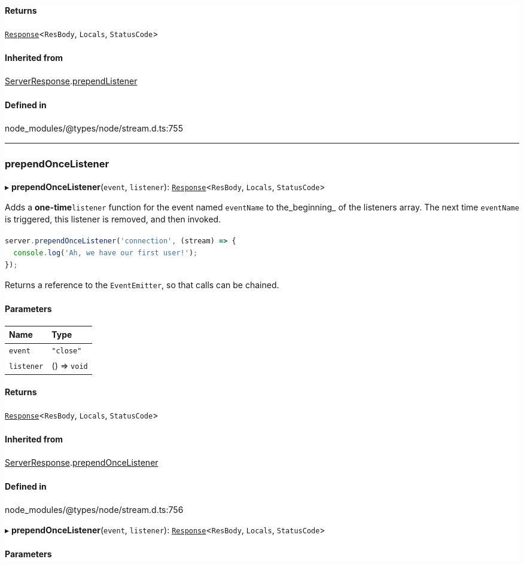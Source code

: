 #### Returns

[`Response`](internal_.Response.md)<`ResBody`, `Locals`, `StatusCode`\>

#### Inherited from

[ServerResponse](../classes/internal_.ServerResponse.md).[prependListener](../classes/internal_.ServerResponse.md#prependlistener)

#### Defined in

node_modules/@types/node/stream.d.ts:755

___

### prependOnceListener

▸ **prependOnceListener**(`event`, `listener`): [`Response`](internal_.Response.md)<`ResBody`, `Locals`, `StatusCode`\>

Adds a **one-time**`listener` function for the event named `eventName` to the_beginning_ of the listeners array. The next time `eventName` is triggered, this
listener is removed, and then invoked.

```js
server.prependOnceListener('connection', (stream) => {
  console.log('Ah, we have our first user!');
});
```

Returns a reference to the `EventEmitter`, so that calls can be chained.

#### Parameters

| Name | Type |
| :------ | :------ |
| `event` | ``"close"`` |
| `listener` | () => `void` |

#### Returns

[`Response`](internal_.Response.md)<`ResBody`, `Locals`, `StatusCode`\>

#### Inherited from

[ServerResponse](../classes/internal_.ServerResponse.md).[prependOnceListener](../classes/internal_.ServerResponse.md#prependoncelistener)

#### Defined in

node_modules/@types/node/stream.d.ts:756

▸ **prependOnceListener**(`event`, `listener`): [`Response`](internal_.Response.md)<`ResBody`, `Locals`, `StatusCode`\>

#### Parameters
